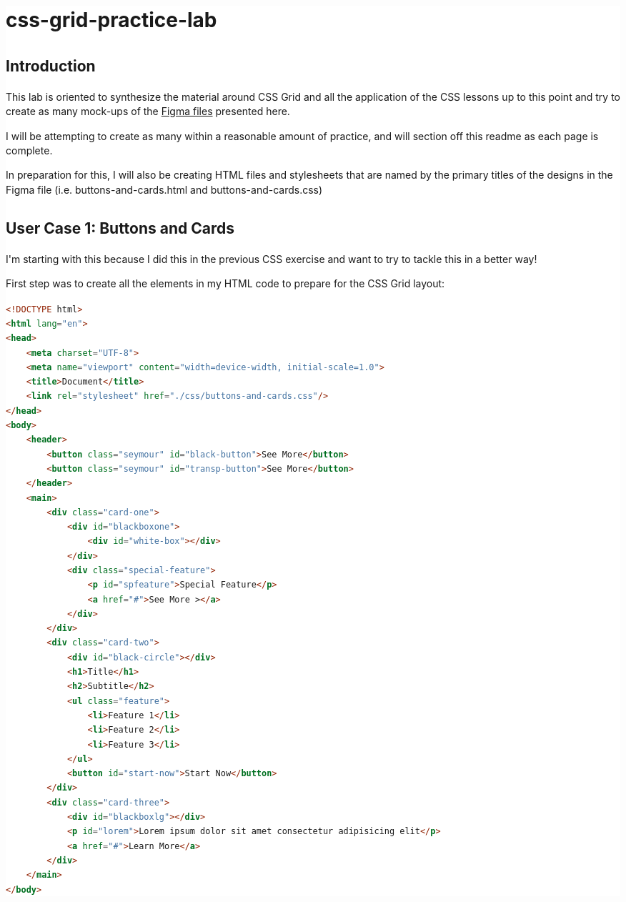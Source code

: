 # css-grid-practice-lab

## Introduction
This lab is oriented to synthesize the material around CSS Grid and all the application of the CSS lessons up to this point and try to create as many mock-ups of the <a href="https://www.figma.com/file/z6zxp0qSF0cRX9fBb5IEYT/Wireframing-(Copy)?type=design&node-id=0-1&mode=design&t=myZRZP2OmzqF7a2u-0">Figma files</a> presented here.

I will be attempting to create as many within a reasonable amount of practice, and will section off this readme as each page is complete.

In preparation for this, I will also be creating HTML files and stylesheets that are named by the primary titles of the designs in the Figma file (i.e. buttons-and-cards.html and buttons-and-cards.css)

## User Case 1: Buttons and Cards
I'm starting with this because I did this in the previous CSS exercise and want to try to tackle this in a better way!

First step was to create all the elements in my HTML code to prepare for the CSS Grid layout:

``` html
<!DOCTYPE html>
<html lang="en">
<head>
    <meta charset="UTF-8">
    <meta name="viewport" content="width=device-width, initial-scale=1.0">
    <title>Document</title>
    <link rel="stylesheet" href="./css/buttons-and-cards.css"/>
</head>
<body>
    <header>
        <button class="seymour" id="black-button">See More</button>
        <button class="seymour" id="transp-button">See More</button>
    </header>
    <main>
        <div class="card-one">
            <div id="blackboxone">
                <div id="white-box"></div>
            </div>
            <div class="special-feature">
                <p id="spfeature">Special Feature</p>
                <a href="#">See More ></a>
            </div>
        </div>
        <div class="card-two">
            <div id="black-circle"></div>
            <h1>Title</h1>
            <h2>Subtitle</h2>
            <ul class="feature">
                <li>Feature 1</li>
                <li>Feature 2</li>
                <li>Feature 3</li>
            </ul>
            <button id="start-now">Start Now</button>
        </div>
        <div class="card-three">
            <div id="blackboxlg"></div>
            <p id="lorem">Lorem ipsum dolor sit amet consectetur adipisicing elit</p>
            <a href="#">Learn More</a>
        </div>
    </main>
</body>
```